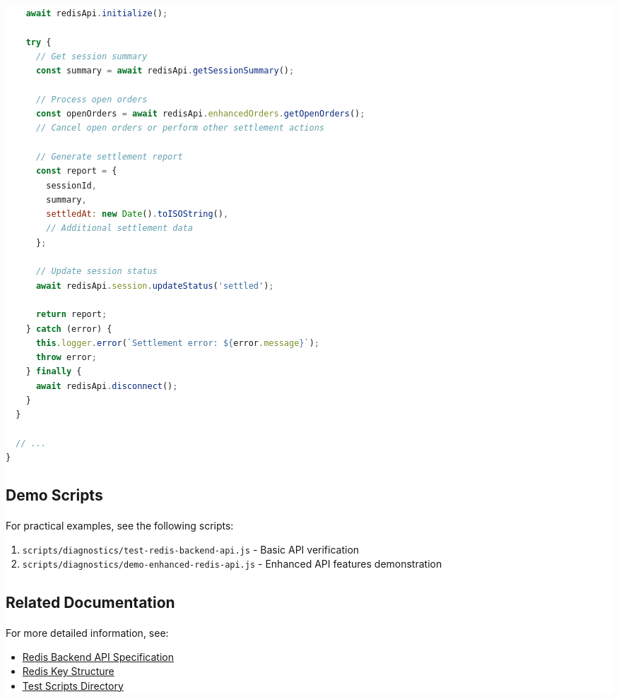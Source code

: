 ```javascript
    await redisApi.initialize();
    
    try {
      // Get session summary
      const summary = await redisApi.getSessionSummary();
      
      // Process open orders
      const openOrders = await redisApi.enhancedOrders.getOpenOrders();
      // Cancel open orders or perform other settlement actions
      
      // Generate settlement report
      const report = {
        sessionId,
        summary,
        settledAt: new Date().toISOString(),
        // Additional settlement data
      };
      
      // Update session status
      await redisApi.session.updateStatus('settled');
      
      return report;
    } catch (error) {
      this.logger.error(`Settlement error: ${error.message}`);
      throw error;
    } finally {
      await redisApi.disconnect();
    }
  }
  
  // ...
}
```

## Demo Scripts

For practical examples, see the following scripts:

1. `scripts/diagnostics/test-redis-backend-api.js` - Basic API verification
2. `scripts/diagnostics/demo-enhanced-redis-api.js` - Enhanced API features demonstration

## Related Documentation

For more detailed information, see:
- [Redis Backend API Specification](/documentation/architecture/redis-data-api-specification.md)
- [Redis Key Structure](/documentation/architecture/redis-key-structure.md)
- [Test Scripts Directory](/documentation/testing/test-scripts-directory.md)
